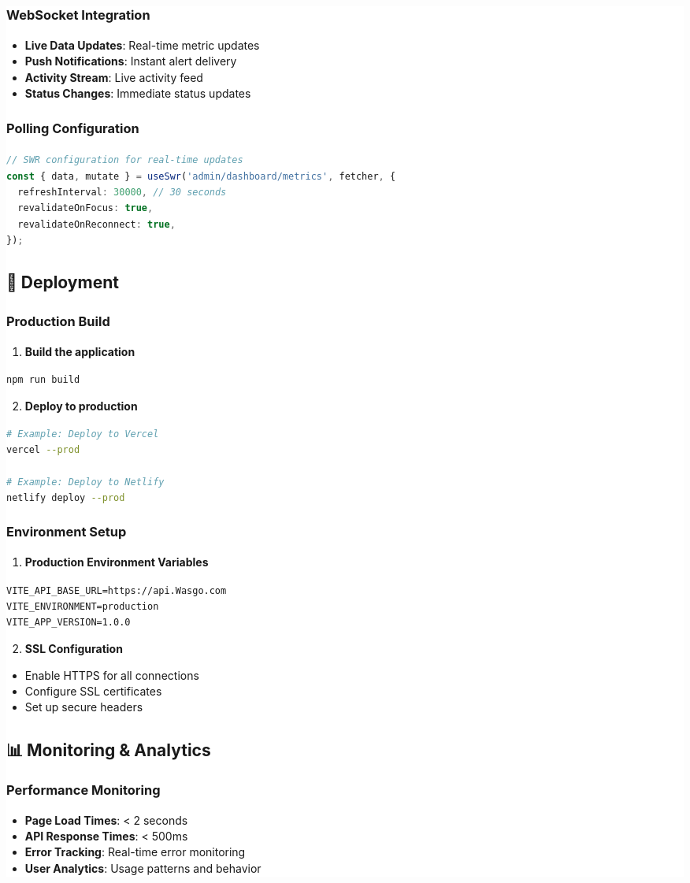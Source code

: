 ### WebSocket Integration
- **Live Data Updates**: Real-time metric updates
- **Push Notifications**: Instant alert delivery
- **Activity Stream**: Live activity feed
- **Status Changes**: Immediate status updates

### Polling Configuration
```typescript
// SWR configuration for real-time updates
const { data, mutate } = useSwr('admin/dashboard/metrics', fetcher, {
  refreshInterval: 30000, // 30 seconds
  revalidateOnFocus: true,
  revalidateOnReconnect: true,
});
```

## 🚀 Deployment

### Production Build

1. **Build the application**
```bash
npm run build
```

2. **Deploy to production**
```bash
# Example: Deploy to Vercel
vercel --prod

# Example: Deploy to Netlify
netlify deploy --prod
```

### Environment Setup

1. **Production Environment Variables**
```env
VITE_API_BASE_URL=https://api.Wasgo.com
VITE_ENVIRONMENT=production
VITE_APP_VERSION=1.0.0
```

2. **SSL Configuration**
- Enable HTTPS for all connections
- Configure SSL certificates
- Set up secure headers

## 📊 Monitoring & Analytics

### Performance Monitoring
- **Page Load Times**: < 2 seconds
- **API Response Times**: < 500ms
- **Error Tracking**: Real-time error monitoring
- **User Analytics**: Usage patterns and behavior
